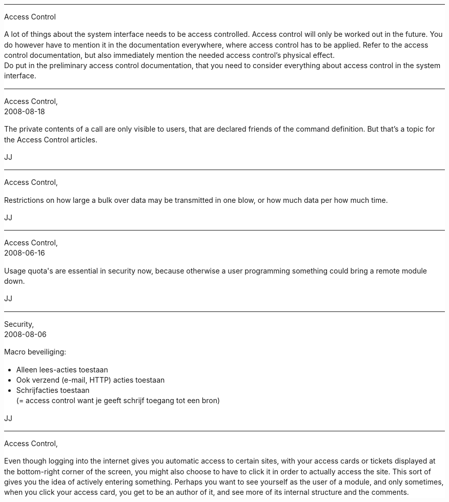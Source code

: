 -----

Access Control

A lot of things about the system interface needs to be access controlled. Access control will only be worked out in the future. You do however have to mention it in the documentation everywhere, where access control has to be applied. Refer to the access control documentation, but also immediately mention the needed access control’s physical effect.  
Do put in the preliminary access control documentation, that you need to consider everything about access control in the system interface.

-----

Access Control,  
2008-08-18

The private contents of a call are only visible to users, that are declared friends of the command definition. But that’s a topic for the Access Control articles.

JJ

-----

Access Control,

Restrictions on how large a bulk over data may be transmitted in one blow, or how much data per how much time.

JJ

-----

Access Control,  
2008-06-16

Usage quota's are essential in security now, because otherwise a user programming something could bring a remote module down.

JJ

-----

Security,  
2008-08-06

Macro beveiliging:
- Alleen lees-acties toestaan
- Ook verzend (e-mail, HTTP) acties toestaan
- Schrijfacties toestaan  
  (= access control want je geeft schrijf toegang tot een bron)

JJ

-----

Access Control,

Even though logging into the internet gives you automatic access to certain sites, with your access cards or tickets displayed at the bottom-right corner of the screen, you might also choose to have to click it in order to actually access the site. This sort of gives you the idea of actively entering something. Perhaps you want to see yourself as the user of a module, and only sometimes, when you click your access card, you get to be an author of it, and see more of its internal structure and the comments.
